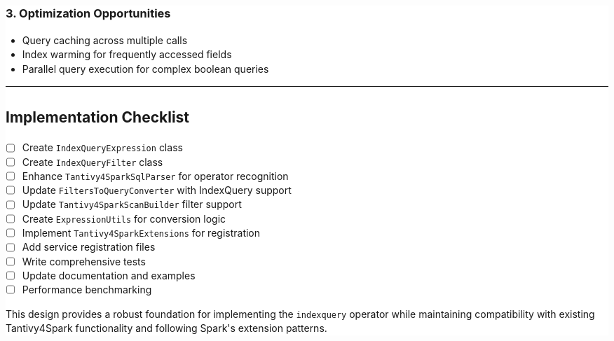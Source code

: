 ### 3. Optimization Opportunities
- Query caching across multiple calls
- Index warming for frequently accessed fields
- Parallel query execution for complex boolean queries

---

## Implementation Checklist

- [ ] Create `IndexQueryExpression` class
- [ ] Create `IndexQueryFilter` class  
- [ ] Enhance `Tantivy4SparkSqlParser` for operator recognition
- [ ] Update `FiltersToQueryConverter` with IndexQuery support
- [ ] Update `Tantivy4SparkScanBuilder` filter support
- [ ] Create `ExpressionUtils` for conversion logic
- [ ] Implement `Tantivy4SparkExtensions` for registration
- [ ] Add service registration files
- [ ] Write comprehensive tests
- [ ] Update documentation and examples
- [ ] Performance benchmarking

This design provides a robust foundation for implementing the `indexquery` operator while maintaining compatibility with existing Tantivy4Spark functionality and following Spark's extension patterns.